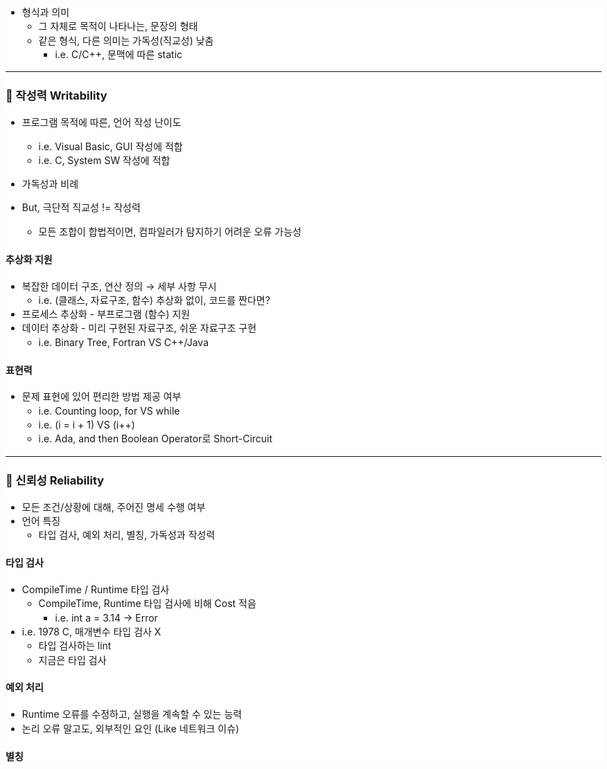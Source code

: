 - 형식과 의미
  - 그 자체로 목적이 나타나는, 문장의 형태
  - 같은 형식, 다른 의미는 가독성(직교성) 낮춤
    - i.e. C/C++, 문맥에 따른 static

---

### 🫧 작성력 Writability

- 프로그램 목적에 따른, 언어 작성 난이도
  - i.e. Visual Basic, GUI 작성에 적합
  - i.e. C, System SW 작성에 적합
- 가독성과 비례

- But, 극단적 직교성 != 작성력
  - 모든 조합이 합법적이면, 컴파일러가 탐지하기 어려운 오류 가능성

#### 추상화 지원

- 복잡한 데이터 구조, 연산 정의 → 세부 사항 무시
  - i.e. (클래스, 자료구조, 함수) 추상화 없이, 코드를 짠다면?
- 프로세스 추상화 - 부프로그램 (함수) 지원
- 데이터 추상화 - 미리 구현된 자료구조, 쉬운 자료구조 구현
  - i.e. Binary Tree, Fortran VS C++/Java

#### 표현력

- 문제 표현에 있어 편리한 방법 제공 여부
  - i.e. Counting loop, for VS while
  - i.e. (i = i + 1) VS (i++)
  - i.e. Ada, and then Boolean Operator로 Short-Circuit

---

### 🫧 신뢰성 Reliability

- 모든 조건/상황에 대해, 주어진 명세 수행 여부
- 언어 특징
  - 타입 검사, 예외 처리, 별칭, 가독성과 작성력

#### 타입 검사

- CompileTime / Runtime 타입 검사
  - CompileTime, Runtime 타입 검사에 비해 Cost 적음
    - i.e. int a = 3.14 → Error
- i.e. 1978 C, 매개변수 타입 검사 X
  - 타입 검사하는 lint
  - 지금은 타입 검사

#### 예외 처리

- Runtime 오류를 수정하고, 실행을 계속할 수 있는 능력
- 논리 오류 말고도, 외부적인 요인 (Like 네트워크 이슈)

#### 별칭
